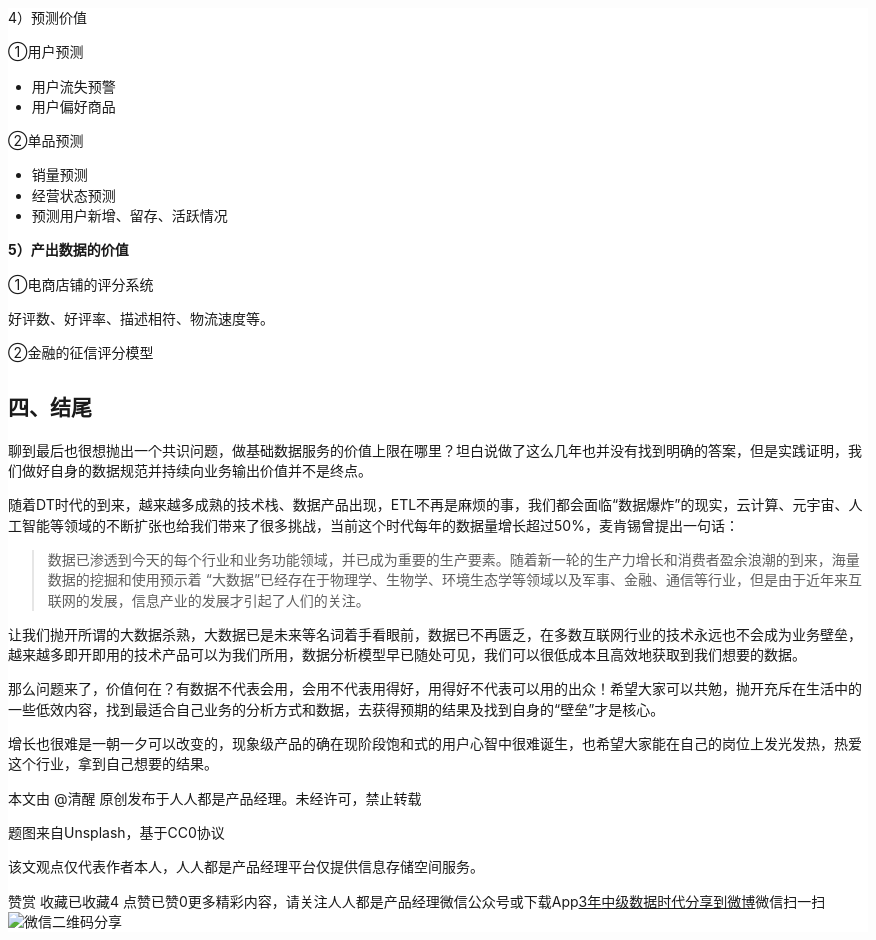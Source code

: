 4）预测价值

①用户预测

*   用户流失预警
*   用户偏好商品

②单品预测

*   销量预测
*   经营状态预测
*   预测用户新增、留存、活跃情况

**5）产出数据的价值**

①电商店铺的评分系统

好评数、好评率、描述相符、物流速度等。

②金融的征信评分模型

## 四、结尾

聊到最后也很想抛出一个共识问题，做基础数据服务的价值上限在哪里？坦白说做了这么几年也并没有找到明确的答案，但是实践证明，我们做好自身的数据规范并持续向业务输出价值并不是终点。

随着DT时代的到来，越来越多成熟的技术栈、数据产品出现，ETL不再是麻烦的事，我们都会面临“数据爆炸”的现实，云计算、元宇宙、人工智能等领域的不断扩张也给我们带来了很多挑战，当前这个时代每年的数据量增长超过50%，麦肯锡曾提出一句话：

> 数据已渗透到今天的每个行业和业务功能领域，并已成为重要的生产要素。随着新一轮的生产力增长和消费者盈余浪潮的到来，海量数据的挖掘和使用预示着 “大数据”已经存在于物理学、生物学、环境生态学等领域以及军事、金融、通信等行业，但是由于近年来互联网的发展，信息产业的发展才引起了人们的关注。

让我们抛开所谓的大数据杀熟，大数据已是未来等名词着手看眼前，数据已不再匮乏，在多数互联网行业的技术永远也不会成为业务壁垒，越来越多即开即用的技术产品可以为我们所用，数据分析模型早已随处可见，我们可以很低成本且高效地获取到我们想要的数据。

那么问题来了，价值何在？有数据不代表会用，会用不代表用得好，用得好不代表可以用的出众！希望大家可以共勉，抛开充斥在生活中的一些低效内容，找到最适合自己业务的分析方式和数据，去获得预期的结果及找到自身的“壁垒”才是核心。

增长也很难是一朝一夕可以改变的，现象级产品的确在现阶段饱和式的用户心智中很难诞生，也希望大家能在自己的岗位上发光发热，热爱这个行业，拿到自己想要的结果。

本文由 @清醒 原创发布于人人都是产品经理。未经许可，禁止转载

题图来自Unsplash，基于CC0协议

该文观点仅代表作者本人，人人都是产品经理平台仅提供信息存储空间服务。

赞赏 收藏已收藏4 点赞已赞0更多精彩内容，请关注人人都是产品经理微信公众号或下载App[3年](https://www.woshipm.com/tag/3%e5%b9%b4)[中级](https://www.woshipm.com/tag/%e4%b8%ad%e7%ba%a7)[数据时代](https://www.woshipm.com/tag/%e6%95%b0%e6%8d%ae%e6%97%b6%e4%bb%a3)[分享到微博](https://service.weibo.com/share/share.php?appkey=2775287854&title=数据爆炸时代面临的困境及突破口&url=https://www.woshipm.com/data-analysis/5671655.html&pic=https://image.woshipm.com/wp-files/2022/11/gW0bSLPVsA2XvTM1lGFn.png)微信扫一扫![微信二维码](https://api.pwmqr.com/qrcode/create/?url=https://www.woshipm.com/data-analysis/5671655.html)分享